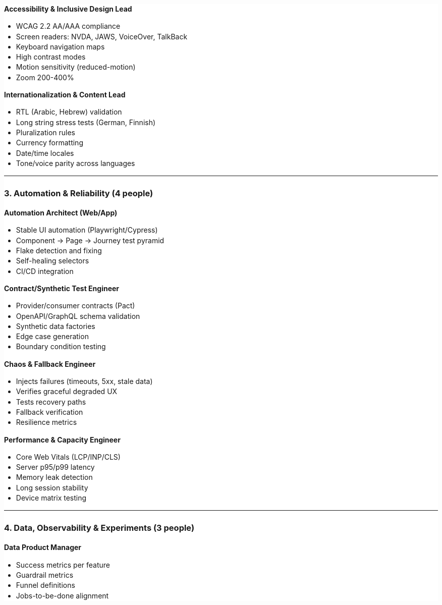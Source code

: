 **Accessibility & Inclusive Design Lead**
- WCAG 2.2 AA/AAA compliance
- Screen readers: NVDA, JAWS, VoiceOver, TalkBack
- Keyboard navigation maps
- High contrast modes
- Motion sensitivity (reduced-motion)
- Zoom 200-400%

**Internationalization & Content Lead**
- RTL (Arabic, Hebrew) validation
- Long string stress tests (German, Finnish)
- Pluralization rules
- Currency formatting
- Date/time locales
- Tone/voice parity across languages

---

### **3. Automation & Reliability** (4 people)

**Automation Architect (Web/App)**
- Stable UI automation (Playwright/Cypress)
- Component → Page → Journey test pyramid
- Flake detection and fixing
- Self-healing selectors
- CI/CD integration

**Contract/Synthetic Test Engineer**
- Provider/consumer contracts (Pact)
- OpenAPI/GraphQL schema validation
- Synthetic data factories
- Edge case generation
- Boundary condition testing

**Chaos & Fallback Engineer**
- Injects failures (timeouts, 5xx, stale data)
- Verifies graceful degraded UX
- Tests recovery paths
- Fallback verification
- Resilience metrics

**Performance & Capacity Engineer**
- Core Web Vitals (LCP/INP/CLS)
- Server p95/p99 latency
- Memory leak detection
- Long session stability
- Device matrix testing

---

### **4. Data, Observability & Experiments** (3 people)

**Data Product Manager**
- Success metrics per feature
- Guardrail metrics
- Funnel definitions
- Jobs-to-be-done alignment
